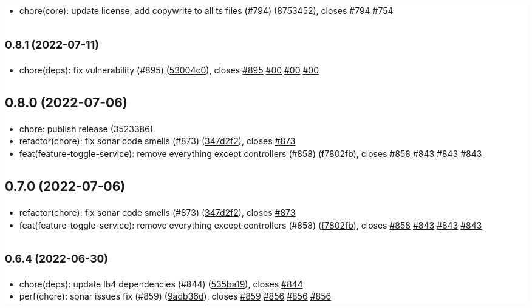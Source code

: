 * chore(core): update license, add copywrite to all ts files (#794) ([8753452](https://github.com/sourcefuse/loopback4-microservice-catalog/commit/8753452)), closes [#794](https://github.com/sourcefuse/loopback4-microservice-catalog/issues/794) [#754](https://github.com/sourcefuse/loopback4-microservice-catalog/issues/754)





## <small>0.8.1 (2022-07-11)</small>

* chore(deps): fix vulnerability (#895) ([53004c0](https://github.com/sourcefuse/loopback4-microservice-catalog/commit/53004c0)), closes [#895](https://github.com/sourcefuse/loopback4-microservice-catalog/issues/895) [#00](https://github.com/sourcefuse/loopback4-microservice-catalog/issues/00) [#00](https://github.com/sourcefuse/loopback4-microservice-catalog/issues/00) [#00](https://github.com/sourcefuse/loopback4-microservice-catalog/issues/00)





## 0.8.0 (2022-07-06)

* chore: publish release ([3523386](https://github.com/sourcefuse/loopback4-microservice-catalog/commit/3523386))
* refactor(chore): fix sonar code smells (#873) ([347d2f2](https://github.com/sourcefuse/loopback4-microservice-catalog/commit/347d2f2)), closes [#873](https://github.com/sourcefuse/loopback4-microservice-catalog/issues/873)
* feat(feature-toggle-service): remove everything except controllers (#858) ([f7802fb](https://github.com/sourcefuse/loopback4-microservice-catalog/commit/f7802fb)), closes [#858](https://github.com/sourcefuse/loopback4-microservice-catalog/issues/858) [#843](https://github.com/sourcefuse/loopback4-microservice-catalog/issues/843) [#843](https://github.com/sourcefuse/loopback4-microservice-catalog/issues/843) [#843](https://github.com/sourcefuse/loopback4-microservice-catalog/issues/843)





## 0.7.0 (2022-07-06)

* refactor(chore): fix sonar code smells (#873) ([347d2f2](https://github.com/sourcefuse/loopback4-microservice-catalog/commit/347d2f2)), closes [#873](https://github.com/sourcefuse/loopback4-microservice-catalog/issues/873)
* feat(feature-toggle-service): remove everything except controllers (#858) ([f7802fb](https://github.com/sourcefuse/loopback4-microservice-catalog/commit/f7802fb)), closes [#858](https://github.com/sourcefuse/loopback4-microservice-catalog/issues/858) [#843](https://github.com/sourcefuse/loopback4-microservice-catalog/issues/843) [#843](https://github.com/sourcefuse/loopback4-microservice-catalog/issues/843) [#843](https://github.com/sourcefuse/loopback4-microservice-catalog/issues/843)





## <small>0.6.4 (2022-06-30)</small>

* chore(deps): update lb4 dependencies (#844) ([535ba19](https://github.com/sourcefuse/loopback4-microservice-catalog/commit/535ba19)), closes [#844](https://github.com/sourcefuse/loopback4-microservice-catalog/issues/844)
* perf(chore): sonar issues fix (#859) ([9adb36d](https://github.com/sourcefuse/loopback4-microservice-catalog/commit/9adb36d)), closes [#859](https://github.com/sourcefuse/loopback4-microservice-catalog/issues/859) [#856](https://github.com/sourcefuse/loopback4-microservice-catalog/issues/856) [#856](https://github.com/sourcefuse/loopback4-microservice-catalog/issues/856) [#856](https://github.com/sourcefuse/loopback4-microservice-catalog/issues/856)

